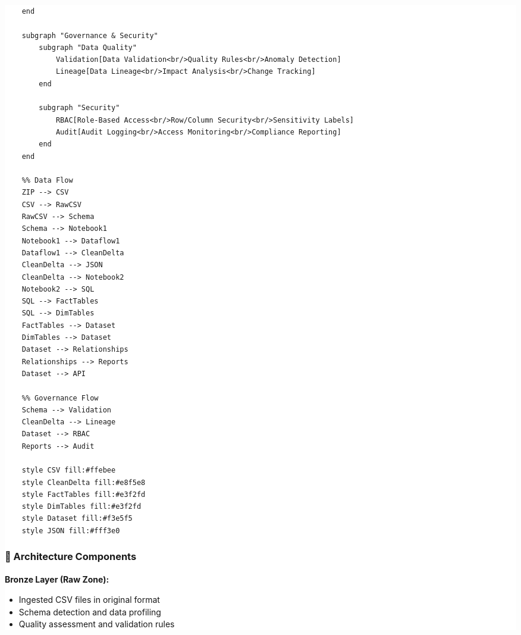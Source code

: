 ```mermaid
    end
    
    subgraph "Governance & Security"
        subgraph "Data Quality"
            Validation[Data Validation<br/>Quality Rules<br/>Anomaly Detection]
            Lineage[Data Lineage<br/>Impact Analysis<br/>Change Tracking]
        end
        
        subgraph "Security"
            RBAC[Role-Based Access<br/>Row/Column Security<br/>Sensitivity Labels]
            Audit[Audit Logging<br/>Access Monitoring<br/>Compliance Reporting]
        end
    end

    %% Data Flow
    ZIP --> CSV
    CSV --> RawCSV
    RawCSV --> Schema
    Schema --> Notebook1
    Notebook1 --> Dataflow1
    Dataflow1 --> CleanDelta
    CleanDelta --> JSON
    CleanDelta --> Notebook2
    Notebook2 --> SQL
    SQL --> FactTables
    SQL --> DimTables
    FactTables --> Dataset
    DimTables --> Dataset
    Dataset --> Relationships
    Relationships --> Reports
    Dataset --> API
    
    %% Governance Flow
    Schema --> Validation
    CleanDelta --> Lineage
    Dataset --> RBAC
    Reports --> Audit
    
    style CSV fill:#ffebee
    style CleanDelta fill:#e8f5e8
    style FactTables fill:#e3f2fd
    style DimTables fill:#e3f2fd
    style Dataset fill:#f3e5f5
    style JSON fill:#fff3e0
```

### 🔄 Architecture Components

**Bronze Layer (Raw Zone):**
- Ingested CSV files in original format
- Schema detection and data profiling
- Quality assessment and validation rules
